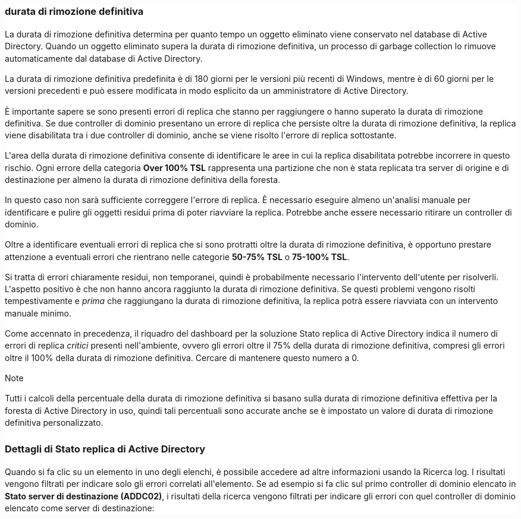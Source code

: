 ### <a name="tombstone-lifetime"></a>durata di rimozione definitiva
La durata di rimozione definitiva determina per quanto tempo un oggetto eliminato viene conservato nel database di Active Directory. Quando un oggetto eliminato supera la durata di rimozione definitiva, un processo di garbage collection lo rimuove automaticamente dal database di Active Directory.

La durata di rimozione definitiva predefinita è di 180 giorni per le versioni più recenti di Windows, mentre è di 60 giorni per le versioni precedenti e può essere modificata in modo esplicito da un amministratore di Active Directory.

È importante sapere se sono presenti errori di replica che stanno per raggiungere o hanno superato la durata di rimozione definitiva. Se due controller di dominio presentano un errore di replica che persiste oltre la durata di rimozione definitiva, la replica viene disabilitata tra i due controller di dominio, anche se viene risolto l'errore di replica sottostante.

L'area della durata di rimozione definitiva consente di identificare le aree in cui la replica disabilitata potrebbe incorrere in questo rischio. Ogni errore della categoria **Over 100% TSL** rappresenta una partizione che non è stata replicata tra server di origine e di destinazione per almeno la durata di rimozione definitiva della foresta.

In questo caso non sarà sufficiente correggere l'errore di replica. È necessario eseguire almeno un'analisi manuale per identificare e pulire gli oggetti residui prima di poter riavviare la replica. Potrebbe anche essere necessario ritirare un controller di dominio.

Oltre a identificare eventuali errori di replica che si sono protratti oltre la durata di rimozione definitiva, è opportuno prestare attenzione a eventuali errori che rientrano nelle categorie **50-75% TSL** o **75-100% TSL**.

Si tratta di errori chiaramente residui, non temporanei, quindi è probabilmente necessario l'intervento dell'utente per risolverli. L'aspetto positivo è che non hanno ancora raggiunto la durata di rimozione definitiva. Se questi problemi vengono risolti tempestivamente e *prima* che raggiungano la durata di rimozione definitiva, la replica potrà essere riavviata con un intervento manuale minimo.

Come accennato in precedenza, il riquadro del dashboard per la soluzione Stato replica di Active Directory indica il numero di errori di replica *critici* presenti nell'ambiente, ovvero gli errori oltre il 75% della durata di rimozione definitiva, compresi gli errori oltre il 100% della durata di rimozione definitiva. Cercare di mantenere questo numero a 0.

> [!NOTE]
> Tutti i calcoli della percentuale della durata di rimozione definitiva si basano sulla durata di rimozione definitiva effettiva per la foresta di Active Directory in uso, quindi tali percentuali sono accurate anche se è impostato un valore di durata di rimozione definitiva personalizzato.
>
>

### <a name="ad-replication-status-details"></a>Dettagli di Stato replica di Active Directory
Quando si fa clic su un elemento in uno degli elenchi, è possibile accedere ad altre informazioni usando la Ricerca log. I risultati vengono filtrati per indicare solo gli errori correlati all'elemento. Se ad esempio si fa clic sul primo controller di dominio elencato in **Stato server di destinazione (ADDC02)**, i risultati della ricerca vengono filtrati per indicare gli errori con quel controller di dominio elencato come server di destinazione:

